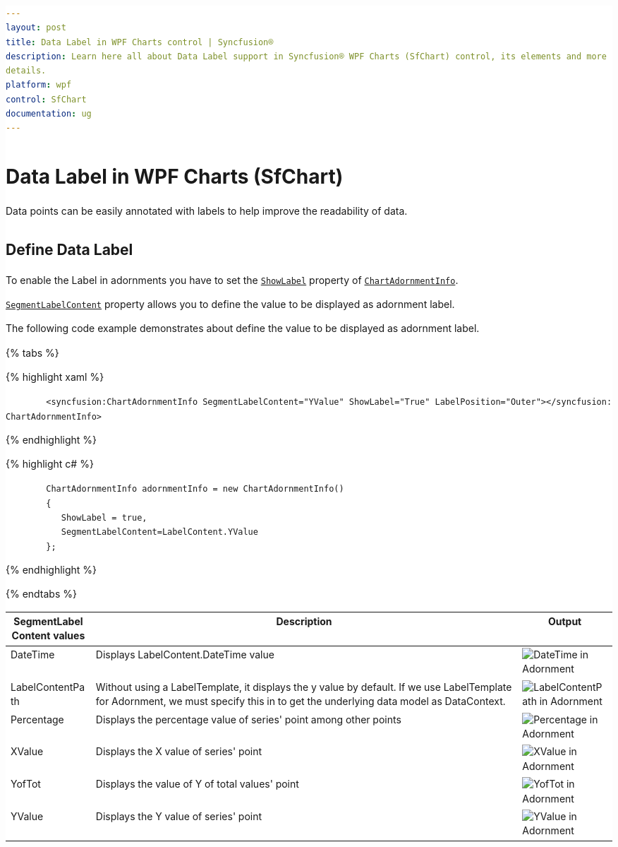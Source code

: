 ```yaml
---
layout: post
title: Data Label in WPF Charts control | Syncfusion®
description: Learn here all about Data Label support in Syncfusion® WPF Charts (SfChart) control, its elements and more details.
platform: wpf
control: SfChart
documentation: ug
---
```


# Data Label in WPF Charts (SfChart)

Data points can be easily annotated with labels to help improve the readability of data. 

## Define Data Label 

To enable the Label in adornments you have to set the [`ShowLabel`](https://help.syncfusion.com/cr/wpf/Syncfusion.UI.Xaml.Charts.ChartAdornmentInfoBase.html#Syncfusion_UI_Xaml_Charts_ChartAdornmentInfoBase_ShowLabel) property of [`ChartAdornmentInfo`](https://help.syncfusion.com/cr/wpf/Syncfusion.UI.Xaml.Charts.ChartAdornmentInfo.html). 

[`SegmentLabelContent`](https://help.syncfusion.com/cr/wpf/Syncfusion.UI.Xaml.Charts.ChartAdornmentInfoBase.html#Syncfusion_UI_Xaml_Charts_ChartAdornmentInfoBase_SegmentLabelContent) property allows you to define the value to be displayed as adornment label.

The following code example demonstrates about define the value to be displayed as adornment label.

{% tabs %}

{% highlight xaml %}

            <syncfusion:ChartAdornmentInfo SegmentLabelContent="YValue" ShowLabel="True" LabelPosition="Outer"></syncfusion:ChartAdornmentInfo>

{% endhighlight %}

{% highlight c# %}
        
            ChartAdornmentInfo adornmentInfo = new ChartAdornmentInfo()
            {
               ShowLabel = true,
               SegmentLabelContent=LabelContent.YValue
            };

{% endhighlight %}

{% endtabs %}

| SegmentLabelContent values | Description | Output |
|---|--|---|
| DateTime | Displays LabelContent.DateTime value | ![ DateTime in Adornment](Adornments_images/Datetime.png) |
|LabelContentPath | Without using a LabelTemplate, it displays the y value by default. If we use LabelTemplate for Adornment, we must specify this in to get the underlying data model as DataContext. |![ LabelContentPath in Adornment](Adornments_images/LabelContentPath.png)|
| Percentage | Displays the percentage value of series' point among other points |![ Percentage in Adornment](Adornments_images/Percentage.png) |
| XValue | Displays the X value of series' point|![ XValue in Adornment](Adornments_images/Xvalue.png) |
| YofTot | Displays the value of Y of total values' point|![ YofTot in Adornment](Adornments_images/YofTot.png) |
| YValue | Displays the Y value of series' point| ![ YValue in Adornment](Adornments_images/YValue.png) |
